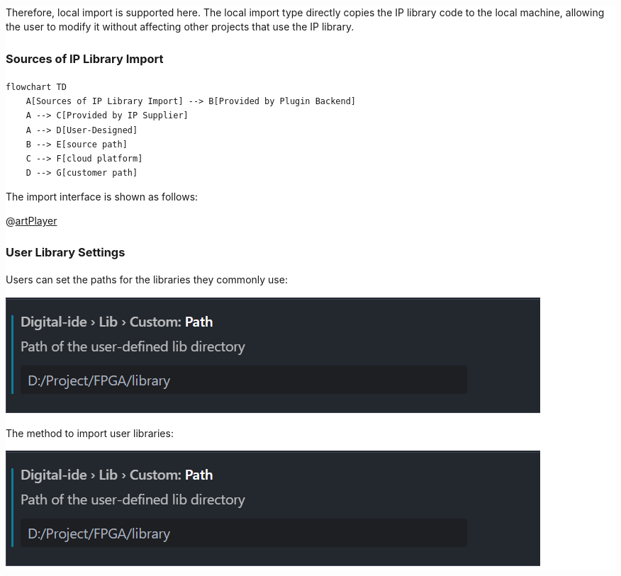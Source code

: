Therefore, local import is supported here. The local import type directly copies the IP library code to the local machine, allowing the user to modify it without affecting other projects that use the IP library.

### Sources of IP Library Import

```mermaid
flowchart TD
    A[Sources of IP Library Import] --> B[Provided by Plugin Backend]
    A --> C[Provided by IP Supplier]
    A --> D[User-Designed]
    B --> E[source path]
    C --> F[cloud platform]
    D --> G[customer path]
```

The import interface is shown as follows:

@[artPlayer](/videos/pm/import-library.mp4)

### User Library Settings

Users can set the paths for the libraries they commonly use:

![library-path](./images/library-path.png)

The method to import user libraries:

![library-path](./images/library-path.png)